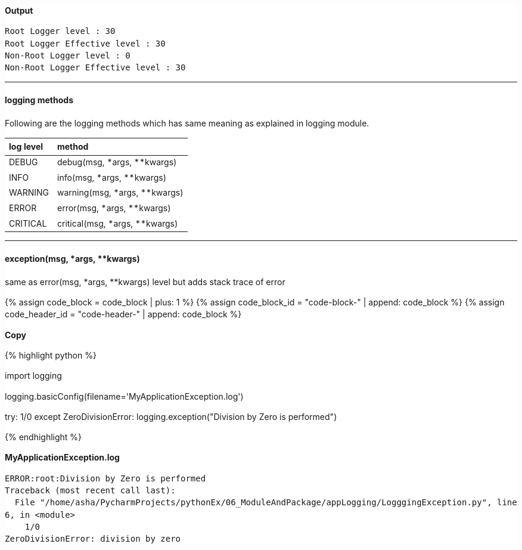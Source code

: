 <div class="result"><p class="result-header"><b>Output</b></p>
<pre class="result-content">
Root Logger level : 30
Root Logger Effective level : 30
Non-Root Logger level : 0
Non-Root Logger Effective level : 30
</pre></div>

<hr/>


#### logging methods

<p> Following are the logging methods which has same meaning as explained in logging module. </p>


log level | method
:--- | :---
 DEBUG    | debug(msg, *args, **kwargs)
 INFO     | info(msg, *args, **kwargs)
 WARNING  | warning(msg, *args, **kwargs)
 ERROR    | error(msg, *args, **kwargs)
 CRITICAL | critical(msg, *args, **kwargs)


<hr/>


#### exception(msg, *args, **kwargs)

<p> same as error(msg, *args, **kwargs) level but adds stack trace of error </p>

{% assign code_block = code_block | plus: 1 %}
{% assign code_block_id = "code-block-" | append: code_block %}
{% assign code_header_id = "code-header-" | append: code_block %}
<div id="{{ code_block_id }}" class="code-block">
<p id= "{{ code_header_id }}" class="code-header" data-toggle="tooltip" data-original-title="Copy to ClipBoard"><b>Copy</b></p><script type="text/javascript">copyHover("{{ code_block_id }}", "{{ code_header_id }}")</script>
{% highlight python %}

import logging

logging.basicConfig(filename='MyApplicationException.log')

try:
    1/0
except ZeroDivisionError:
    logging.exception("Division by Zero is performed")


{% endhighlight %}
</div>

<div class="result"><p class="result-header"><b>MyApplicationException.log</b></p>
<pre class="result-content">
ERROR:root:Division by Zero is performed
Traceback (most recent call last):
  File "/home/asha/PycharmProjects/pythonEx/06_ModuleAndPackage/appLogging/LogggingException.py", line 6, in &lt;module>
    1/0
ZeroDivisionError: division by zero
</pre></div>
